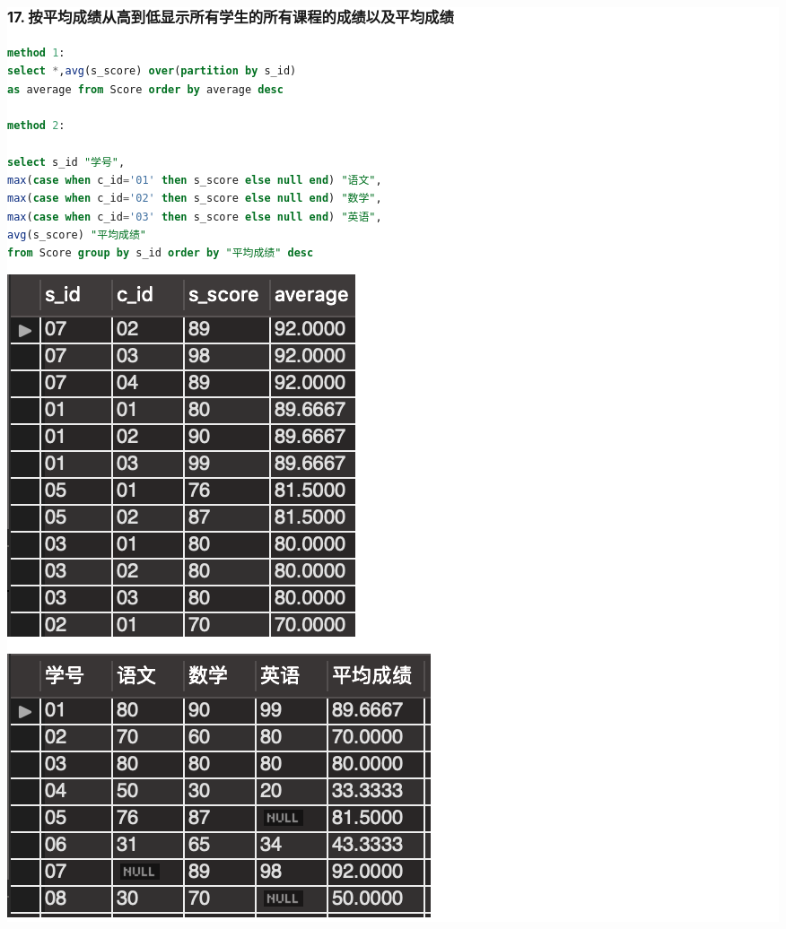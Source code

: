 ### 17. 按平均成绩从高到低显示所有学生的所有课程的成绩以及平均成绩

```sql
method 1:
select *,avg(s_score) over(partition by s_id) 
as average from Score order by average desc

method 2:

select s_id "学号",
max(case when c_id='01' then s_score else null end) "语文",
max(case when c_id='02' then s_score else null end) "数学",
max(case when c_id='03' then s_score else null end) "英语",
avg(s_score) "平均成绩"
from Score group by s_id order by "平均成绩" desc
```

![SQL%E9%9D%A2%E8%AF%9550%E9%A2%98%200dbdb088ae97482d8531f38da98bd269/Untitled%2016.png](SQL%E9%9D%A2%E8%AF%9550%E9%A2%98%200dbdb088ae97482d8531f38da98bd269/Untitled%2016.png)

![SQL%E9%9D%A2%E8%AF%9550%E9%A2%98%200dbdb088ae97482d8531f38da98bd269/Untitled%2017.png](SQL%E9%9D%A2%E8%AF%9550%E9%A2%98%200dbdb088ae97482d8531f38da98bd269/Untitled%2017.png)
